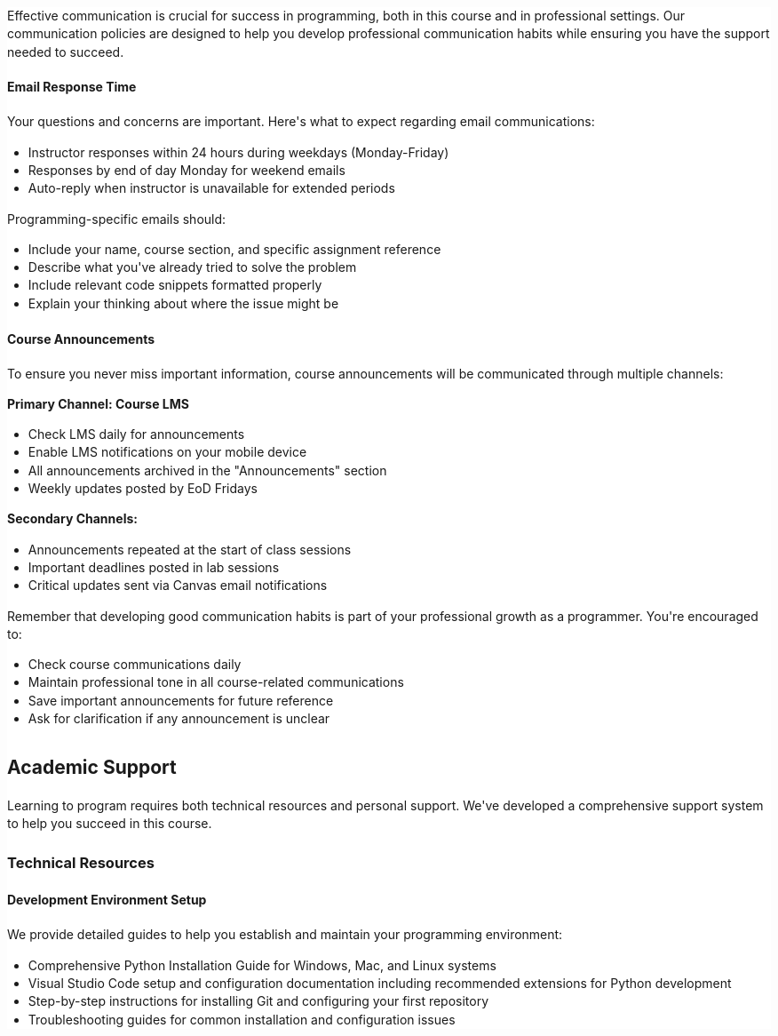 Effective communication is crucial for success in programming, both in this course and in professional settings. Our communication policies are designed to help you develop professional communication habits while ensuring you have the support needed to succeed.

#### Email Response Time

Your questions and concerns are important. Here's what to expect regarding email communications:

- Instructor responses within 24 hours during weekdays (Monday-Friday)
- Responses by end of day Monday for weekend emails
- Auto-reply when instructor is unavailable for extended periods

Programming-specific emails should:
- Include your name, course section, and specific assignment reference
- Describe what you've already tried to solve the problem
- Include relevant code snippets formatted properly
- Explain your thinking about where the issue might be

#### Course Announcements

To ensure you never miss important information, course announcements will be communicated through multiple channels:

**Primary Channel: Course LMS**
- Check LMS daily for announcements
- Enable LMS notifications on your mobile device
- All announcements archived in the "Announcements" section
- Weekly updates posted by EoD Fridays

**Secondary Channels:**
- Announcements repeated at the start of class sessions
- Important deadlines posted in lab sessions
- Critical updates sent via Canvas email notifications

Remember that developing good communication habits is part of your professional growth as a programmer. You're encouraged to:
- Check course communications daily
- Maintain professional tone in all course-related communications
- Save important announcements for future reference
- Ask for clarification if any announcement is unclear

## Academic Support

Learning to program requires both technical resources and personal support. We've developed a comprehensive support system to help you succeed in this course.

### Technical Resources

#### Development Environment Setup
We provide detailed guides to help you establish and maintain your programming environment:

- Comprehensive Python Installation Guide for Windows, Mac, and Linux systems
- Visual Studio Code setup and configuration documentation including recommended extensions for Python development
- Step-by-step instructions for installing Git and configuring your first repository
- Troubleshooting guides for common installation and configuration issues
